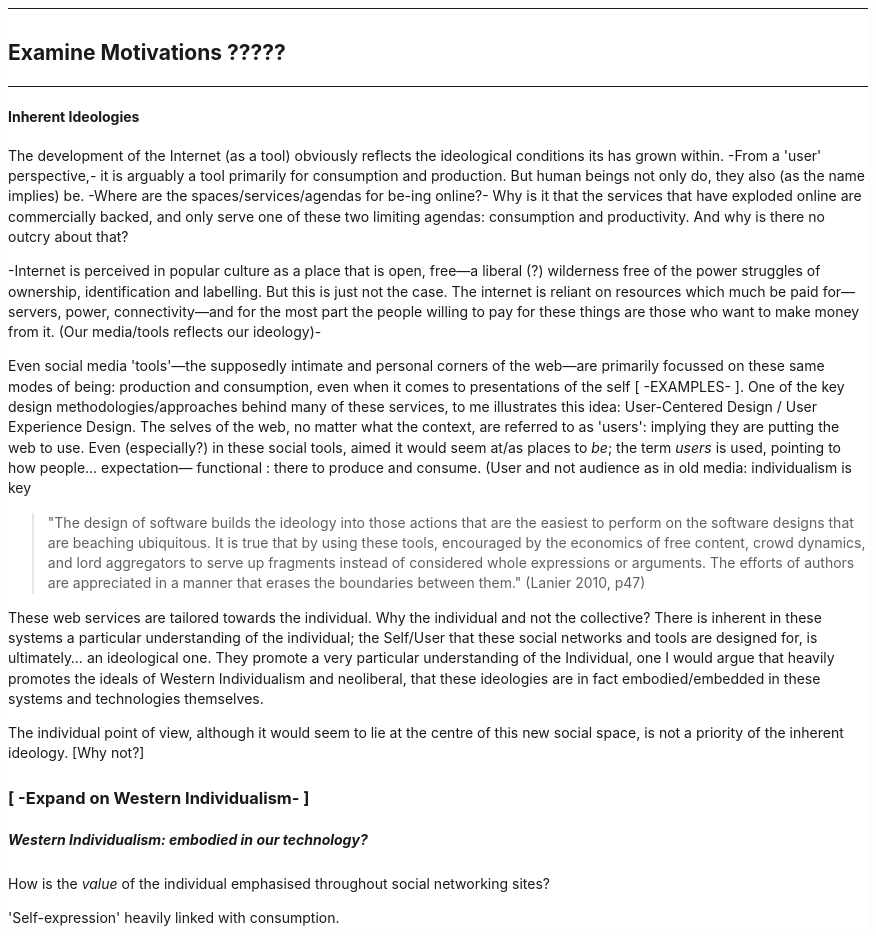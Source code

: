 - - - - - - - - - - - - - - - - - - - - - - - - - - - - - - - -  

## Examine Motivations ?????

- - - - - - - - - - - - - - - - - - - - - - - - - - - - - - - -  

#### Inherent Ideologies

The development of the Internet (as a tool) obviously reflects the ideological conditions its has grown within. -From a 'user' perspective,- it is arguably a tool primarily for consumption and production. But human beings not only do, they also (as the name implies) be. -Where are the spaces/services/agendas for be-ing online?- Why is it that the services that have exploded online are commercially backed, and only serve one of these two limiting agendas: consumption and productivity. And why is there no outcry about that?

-Internet is perceived in popular culture as a place that is open, free—a liberal (?) wilderness free of the power struggles of ownership, identification and labelling. But this is just not the case. The internet is reliant on resources which much be paid for—servers, power, connectivity—and for the most part the people willing to pay for these things are those who want to make money from it. (Our media/tools reflects our ideology)-

Even social media 'tools'—the supposedly intimate and personal corners of the web—are primarily focussed on these same modes of being: production and consumption, even when it comes to presentations of the self [ -EXAMPLES- ]. One of the key design methodologies/approaches behind many of these services, to me illustrates this idea: User-Centered Design / User Experience Design. The selves of the web, no matter what the context, are referred to as 'users': implying they are putting the web to use. Even (especially?) in these social tools, aimed it would seem at/as places to *be*; the term *users* is used, pointing to how people… expectation— functional : there to produce and consume. (User and not audience as in old media: individualism is key

> "The design of software builds the ideology into those actions that are the easiest to perform on the software designs that are beaching ubiquitous. It is true that by using these tools, encouraged by the economics of free content, crowd dynamics, and lord aggregators to serve up fragments instead of considered whole expressions or arguments. The efforts of authors are appreciated in a manner that erases the boundaries between them." (Lanier 2010, p47)


These web services are tailored towards the individual. Why the individual and not the collective? There is inherent in these systems a particular understanding of the individual; the Self/User that these social networks and tools are designed for, is ultimately… an ideological one. They promote a very particular understanding of the Individual, one I would argue that heavily promotes the ideals of Western Individualism and neoliberal, that these ideologies are in fact embodied/embedded in these systems and technologies themselves.

The individual point of view, although it would seem to lie at the centre of this new social space, is not a priority of the inherent ideology. [Why not?]


### [ -Expand on Western Individualism- ]

##### Western Individualism: embodied in our technology?

How is the *value* of the individual emphasised throughout social networking sites?

'Self-expression' heavily linked with consumption. 
